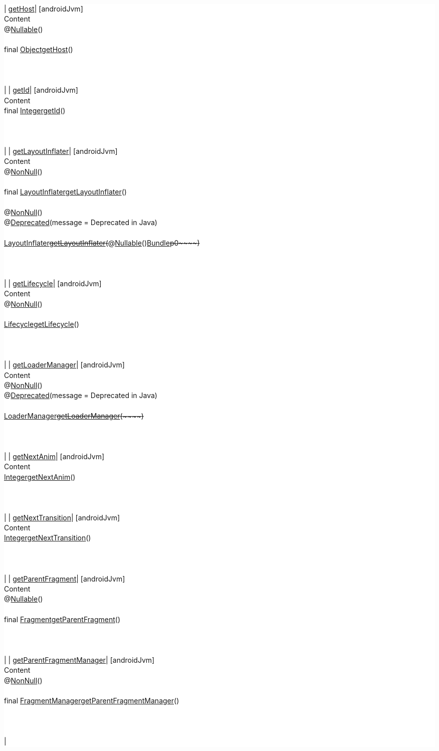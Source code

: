 | <a name="androidx.fragment.app/SelfVideoFragment/getHost/#/PointingToDeclaration/"></a>[getHost](index.md#1641622934%2FFunctions%2F-435046686)| <a name="androidx.fragment.app/SelfVideoFragment/getHost/#/PointingToDeclaration/"></a>[androidJvm]  <br>Content  <br>@[Nullable](https://developer.android.com/reference/kotlin/androidx/annotation/Nullable.html)()  <br>  <br>final [Object](https://developer.android.com/reference/kotlin/java/lang/Object.html)[getHost](index.md#1641622934%2FFunctions%2F-435046686)()  <br>  <br><br><br>|
| <a name="androidx.fragment.app/SelfVideoFragment/getId/#/PointingToDeclaration/"></a>[getId](index.md#449247683%2FFunctions%2F-435046686)| <a name="androidx.fragment.app/SelfVideoFragment/getId/#/PointingToDeclaration/"></a>[androidJvm]  <br>Content  <br>final [Integer](https://developer.android.com/reference/kotlin/java/lang/Integer.html)[getId](index.md#449247683%2FFunctions%2F-435046686)()  <br>  <br><br><br>|
| <a name="androidx.fragment.app/SelfVideoFragment/getLayoutInflater/#/PointingToDeclaration/"></a>[getLayoutInflater](index.md#-1638144503%2FFunctions%2F-435046686)| <a name="androidx.fragment.app/SelfVideoFragment/getLayoutInflater/#/PointingToDeclaration/"></a>[androidJvm]  <br>Content  <br>@[NonNull](https://developer.android.com/reference/kotlin/androidx/annotation/NonNull.html)()  <br>  <br>final [LayoutInflater](https://developer.android.com/reference/kotlin/android/view/LayoutInflater.html)[getLayoutInflater](index.md#-1638144503%2FFunctions%2F-435046686)()  <br>  <br>@[NonNull](https://developer.android.com/reference/kotlin/androidx/annotation/NonNull.html)()  <br>@[Deprecated](https://kotlinlang.org/api/latest/jvm/stdlib/kotlin/-deprecated/index.html)(message = Deprecated in Java)  <br>  <br>[LayoutInflater](https://developer.android.com/reference/kotlin/android/view/LayoutInflater.html)[~~getLayoutInflater~~](index.md#-1352490729%2FFunctions%2F-435046686)~~(~~@[Nullable](https://developer.android.com/reference/kotlin/androidx/annotation/Nullable.html)()[Bundle](https://developer.android.com/reference/kotlin/android/os/Bundle.html)~~p0~~~~)~~  <br>  <br><br><br>|
| <a name="androidx.fragment.app/SelfVideoFragment/getLifecycle/#/PointingToDeclaration/"></a>[getLifecycle](index.md#626597298%2FFunctions%2F-435046686)| <a name="androidx.fragment.app/SelfVideoFragment/getLifecycle/#/PointingToDeclaration/"></a>[androidJvm]  <br>Content  <br>@[NonNull](https://developer.android.com/reference/kotlin/androidx/annotation/NonNull.html)()  <br>  <br>[Lifecycle](https://developer.android.com/reference/kotlin/androidx/lifecycle/Lifecycle.html)[getLifecycle](index.md#626597298%2FFunctions%2F-435046686)()  <br>  <br><br><br>|
| <a name="androidx.fragment.app/SelfVideoFragment/getLoaderManager/#/PointingToDeclaration/"></a>[getLoaderManager](index.md#1840428930%2FFunctions%2F-435046686)| <a name="androidx.fragment.app/SelfVideoFragment/getLoaderManager/#/PointingToDeclaration/"></a>[androidJvm]  <br>Content  <br>@[NonNull](https://developer.android.com/reference/kotlin/androidx/annotation/NonNull.html)()  <br>@[Deprecated](https://kotlinlang.org/api/latest/jvm/stdlib/kotlin/-deprecated/index.html)(message = Deprecated in Java)  <br>  <br>[LoaderManager](https://developer.android.com/reference/kotlin/androidx/loader/app/LoaderManager.html)[~~getLoaderManager~~](index.md#1840428930%2FFunctions%2F-435046686)~~(~~~~)~~  <br>  <br><br><br>|
| <a name="androidx.fragment.app/SelfVideoFragment/getNextAnim/#/PointingToDeclaration/"></a>[getNextAnim](index.md#1551425178%2FFunctions%2F-435046686)| <a name="androidx.fragment.app/SelfVideoFragment/getNextAnim/#/PointingToDeclaration/"></a>[androidJvm]  <br>Content  <br>[Integer](https://developer.android.com/reference/kotlin/java/lang/Integer.html)[getNextAnim](index.md#1551425178%2FFunctions%2F-435046686)()  <br>  <br><br><br>|
| <a name="androidx.fragment.app/SelfVideoFragment/getNextTransition/#/PointingToDeclaration/"></a>[getNextTransition](index.md#-221637290%2FFunctions%2F-435046686)| <a name="androidx.fragment.app/SelfVideoFragment/getNextTransition/#/PointingToDeclaration/"></a>[androidJvm]  <br>Content  <br>[Integer](https://developer.android.com/reference/kotlin/java/lang/Integer.html)[getNextTransition](index.md#-221637290%2FFunctions%2F-435046686)()  <br>  <br><br><br>|
| <a name="androidx.fragment.app/SelfVideoFragment/getParentFragment/#/PointingToDeclaration/"></a>[getParentFragment](index.md#-188902108%2FFunctions%2F-435046686)| <a name="androidx.fragment.app/SelfVideoFragment/getParentFragment/#/PointingToDeclaration/"></a>[androidJvm]  <br>Content  <br>@[Nullable](https://developer.android.com/reference/kotlin/androidx/annotation/Nullable.html)()  <br>  <br>final [Fragment](https://developer.android.com/reference/kotlin/androidx/fragment/app/Fragment.html)[getParentFragment](index.md#-188902108%2FFunctions%2F-435046686)()  <br>  <br><br><br>|
| <a name="androidx.fragment.app/SelfVideoFragment/getParentFragmentManager/#/PointingToDeclaration/"></a>[getParentFragmentManager](index.md#-1573609079%2FFunctions%2F-435046686)| <a name="androidx.fragment.app/SelfVideoFragment/getParentFragmentManager/#/PointingToDeclaration/"></a>[androidJvm]  <br>Content  <br>@[NonNull](https://developer.android.com/reference/kotlin/androidx/annotation/NonNull.html)()  <br>  <br>final [FragmentManager](https://developer.android.com/reference/kotlin/androidx/fragment/app/FragmentManager.html)[getParentFragmentManager](index.md#-1573609079%2FFunctions%2F-435046686)()  <br>  <br><br><br>|